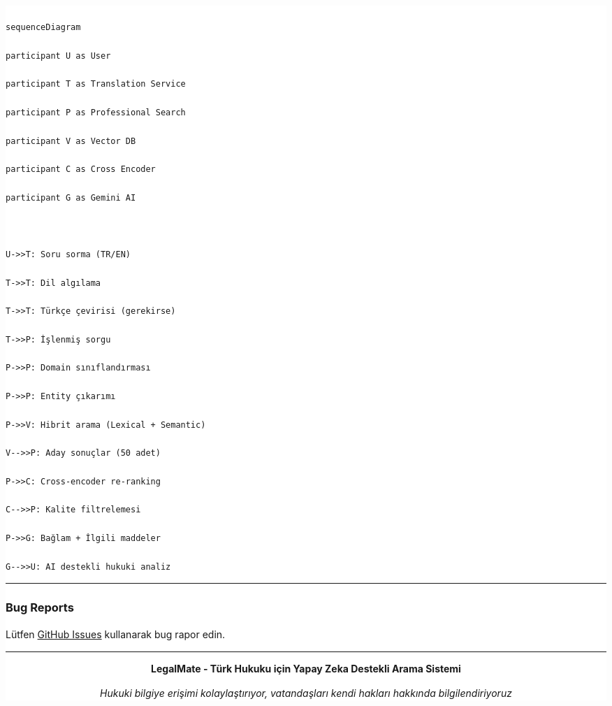   

```mermaid

sequenceDiagram

participant U as User

participant T as Translation Service

participant P as Professional Search

participant V as Vector DB

participant C as Cross Encoder

participant G as Gemini AI

  

U->>T: Soru sorma (TR/EN)

T->>T: Dil algılama

T->>T: Türkçe çevirisi (gerekirse)

T->>P: İşlenmiş sorgu

P->>P: Domain sınıflandırması

P->>P: Entity çıkarımı

P->>V: Hibrit arama (Lexical + Semantic)

V-->>P: Aday sonuçlar (50 adet)

P->>C: Cross-encoder re-ranking

C-->>P: Kalite filtrelemesi

P->>G: Bağlam + İlgili maddeler

G-->>U: AI destekli hukuki analiz

```
  

---
  

### Bug Reports


Lütfen [GitHub Issues](https://github.com/elzemeth/LegalMate/issues) kullanarak bug rapor edin.


---

<div  align="center">
<p align="center"><strong>LegalMate - Türk Hukuku için Yapay Zeka Destekli Arama Sistemi</strong></p>
<p align="center"><i>Hukuki bilgiye erişimi kolaylaştırıyor, vatandaşları kendi hakları hakkında bilgilendiriyoruz</i></p>
</div>
